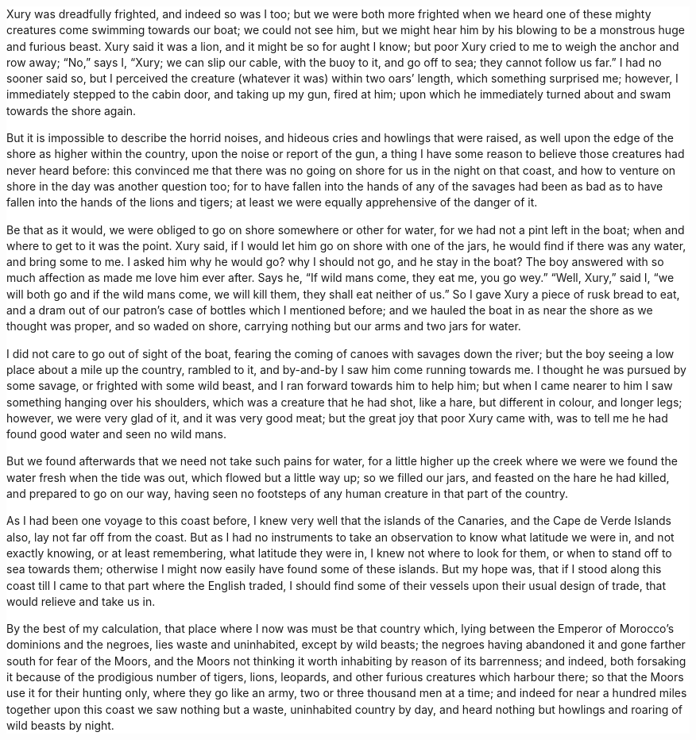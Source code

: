 Xury was dreadfully frighted, and indeed so was I too; but we were both more frighted when we heard one of these mighty creatures come swimming towards our boat; we could not see him, but we might hear him by his blowing to be a monstrous huge and furious beast.  Xury said it was a lion, and it might be so for aught I know; but poor Xury cried to me to weigh the anchor and row away; “No,” says I, “Xury; we can slip our cable, with the buoy to it, and go off to sea; they cannot follow us far.”  I had no sooner said so, but I perceived the creature (whatever it was) within two oars’ length, which something surprised me; however, I immediately stepped to the cabin door, and taking up my gun, fired at him; upon which he immediately turned about and swam towards the shore again.

But it is impossible to describe the horrid noises, and hideous cries and howlings that were raised, as well upon the edge of the shore as higher within the country, upon the noise or report of the gun, a thing I have some reason to believe those creatures had never heard before: this convinced me that there was no going on shore for us in the night on that coast, and how to venture on shore in the day was another question too; for to have fallen into the hands of any of the savages had been as bad as to have fallen into the hands of the lions and tigers; at least we were equally apprehensive of the danger of it.

Be that as it would, we were obliged to go on shore somewhere or other for water, for we had not a pint left in the boat; when and where to get to it was the point.  Xury said, if I would let him go on shore with one of the jars, he would find if there was any water, and bring some to me. I asked him why he would go? why I should not go, and he stay in the boat?  The boy answered with so much affection as made me love him ever after.  Says he, “If wild mans come, they eat me, you go wey.”  “Well, Xury,” said I, “we will both go and if the wild mans come, we will kill them, they shall eat neither of us.”  So I gave Xury a piece of rusk bread to eat, and a dram out of our patron’s case of bottles which I mentioned before; and we hauled the boat in as near the shore as we thought was proper, and so waded on shore, carrying nothing but our arms and two jars for water.

I did not care to go out of sight of the boat, fearing the coming of canoes with savages down the river; but the boy seeing a low place about a mile up the country, rambled to it, and by-and-by I saw him come running towards me.  I thought he was pursued by some savage, or frighted with some wild beast, and I ran forward towards him to help him; but when I came nearer to him I saw something hanging over his shoulders, which was a creature that he had shot, like a hare, but different in colour, and longer legs; however, we were very glad of it, and it was very good meat; but the great joy that poor Xury came with, was to tell me he had found good water and seen no wild mans.

But we found afterwards that we need not take such pains for water, for a little higher up the creek where we were we found the water fresh when the tide was out, which flowed but a little way up; so we filled our jars, and feasted on the hare he had killed, and prepared to go on our way, having seen no footsteps of any human creature in that part of the country.

As I had been one voyage to this coast before, I knew very well that the islands of the Canaries, and the Cape de Verde Islands also, lay not far off from the coast.  But as I had no instruments to take an observation to know what latitude we were in, and not exactly knowing, or at least remembering, what latitude they were in, I knew not where to look for them, or when to stand off to sea towards them; otherwise I might now easily have found some of these islands.  But my hope was, that if I stood along this coast till I came to that part where the English traded, I should find some of their vessels upon their usual design of trade, that would relieve and take us in.

By the best of my calculation, that place where I now was must be that country which, lying between the Emperor of Morocco’s dominions and the negroes, lies waste and uninhabited, except by wild beasts; the negroes having abandoned it and gone farther south for fear of the Moors, and the Moors not thinking it worth inhabiting by reason of its barrenness; and indeed, both forsaking it because of the prodigious number of tigers, lions, leopards, and other furious creatures which harbour there; so that the Moors use it for their hunting only, where they go like an army, two or three thousand men at a time; and indeed for near a hundred miles together upon this coast we saw nothing but a waste, uninhabited country by day, and heard nothing but howlings and roaring of wild beasts by night.

